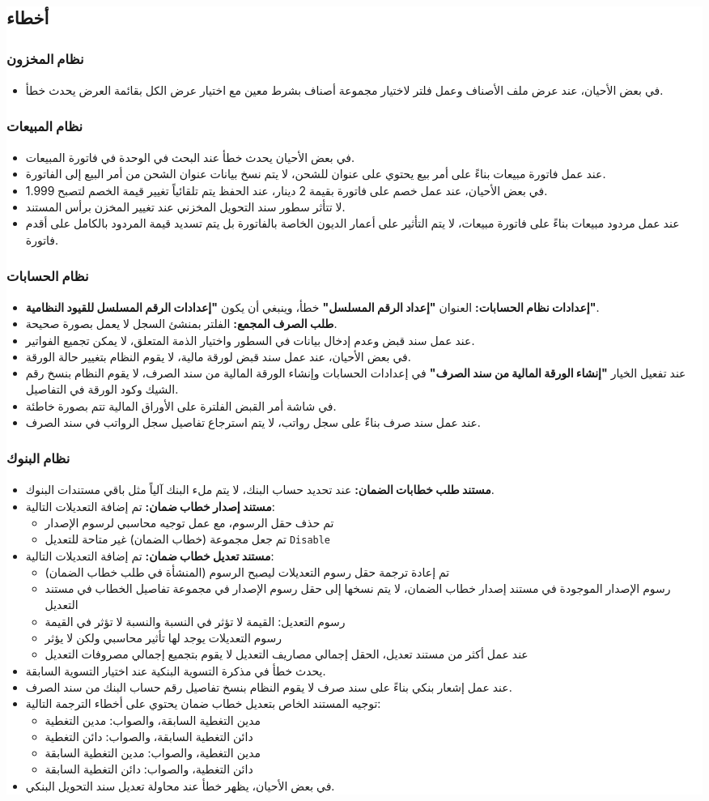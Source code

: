 ## أخطاء

### نظام المخزون
- في بعض الأحيان، عند عرض ملف الأصناف وعمل فلتر لاختيار مجموعة أصناف بشرط معين مع اختيار عرض الكل بقائمة العرض يحدث خطأ.

### نظام المبيعات
- في بعض الأحيان يحدث خطأ عند البحث في الوحدة في فاتورة المبيعات.
- عند عمل فاتورة مبيعات بناءً على أمر بيع يحتوي على عنوان للشحن، لا يتم نسخ بيانات عنوان الشحن من أمر البيع إلى الفاتورة.
- في بعض الأحيان، عند عمل خصم على فاتورة بقيمة 2 دينار، عند الحفظ يتم تلقائياً تغيير قيمة الخصم لتصبح 1.999.
- لا تتأثر سطور سند التحويل المخزني عند تغيير المخزن برأس المستند.
- عند عمل مردود مبيعات بناءً على فاتورة مبيعات، لا يتم التأثير على أعمار الديون الخاصة بالفاتورة بل يتم تسديد قيمة المردود بالكامل على أقدم فاتورة.

### نظام الحسابات
- **إعدادات نظام الحسابات:** العنوان **"إعداد الرقم المسلسل"** خطأ، وينبغي أن يكون **"إعدادات الرقم المسلسل للقيود النظامية"**.
- **طلب الصرف المجمع:** الفلتر بمنشئ السجل لا يعمل بصورة صحيحة.
- عند عمل سند قبض وعدم إدخال بيانات في السطور واختيار الذمة المتعلق، لا يمكن تجميع الفواتير.
- في بعض الأحيان، عند عمل سند قبض لورقة مالية، لا يقوم النظام بتغيير حالة الورقة.
- عند تفعيل الخيار **"إنشاء الورقة المالية من سند الصرف"** في إعدادات الحسابات وإنشاء الورقة المالية من سند الصرف، لا يقوم النظام بنسخ رقم الشيك وكود الورقة في التفاصيل.
- في شاشة أمر القبض الفلترة على الأوراق المالية تتم بصورة خاطئة.
- عند عمل سند صرف بناءً على سجل رواتب، لا يتم استرجاع تفاصيل سجل الرواتب في سند الصرف.

### نظام البنوك
- **مستند طلب خطابات الضمان:** عند تحديد حساب البنك، لا يتم ملء البنك آلياً مثل باقي مستندات البنوك.
- **مستند إصدار خطاب ضمان:** تم إضافة التعديلات التالية:
  - تم حذف حقل الرسوم، مع عمل توجيه محاسبي لرسوم الإصدار
  - تم جعل مجموعة (خطاب الضمان) غير متاحة للتعديل `Disable`
- **مستند تعديل خطاب ضمان:** تم إضافة التعديلات التالية:
  - تم إعادة ترجمة حقل رسوم التعديلات ليصبح الرسوم (المنشأة في طلب خطاب الضمان)
  - رسوم الإصدار الموجودة في مستند إصدار خطاب الضمان، لا يتم نسخها إلى حقل رسوم الإصدار في مجموعة تفاصيل الخطاب في مستند التعديل
  - رسوم التعديل: القيمة لا تؤثر في النسبة والنسبة لا تؤثر في القيمة
  - رسوم التعديلات يوجد لها تأثير محاسبي ولكن لا يؤثر
  - عند عمل أكثر من مستند تعديل، الحقل إجمالي مصاريف التعديل لا يقوم بتجميع إجمالي مصروفات التعديل
- يحدث خطأ في مذكرة التسوية البنكية عند اختيار التسوية السابقة.
- عند عمل إشعار بنكي بناءً على سند صرف لا يقوم النظام بنسخ تفاصيل رقم حساب البنك من سند الصرف.
- توجيه المستند الخاص بتعديل خطاب ضمان يحتوي على أخطاء الترجمة التالية:
  - مدين التغطية السابقة، والصواب: مدين التغطية
  - دائن التغطية السابقة، والصواب: دائن التغطية
  - مدين التغطية، والصواب: مدين التغطية السابقة
  - دائن التغطية، والصواب: دائن التغطية السابقة
- في بعض الأحيان، يظهر خطأ عند محاولة تعديل سند التحويل البنكي.
